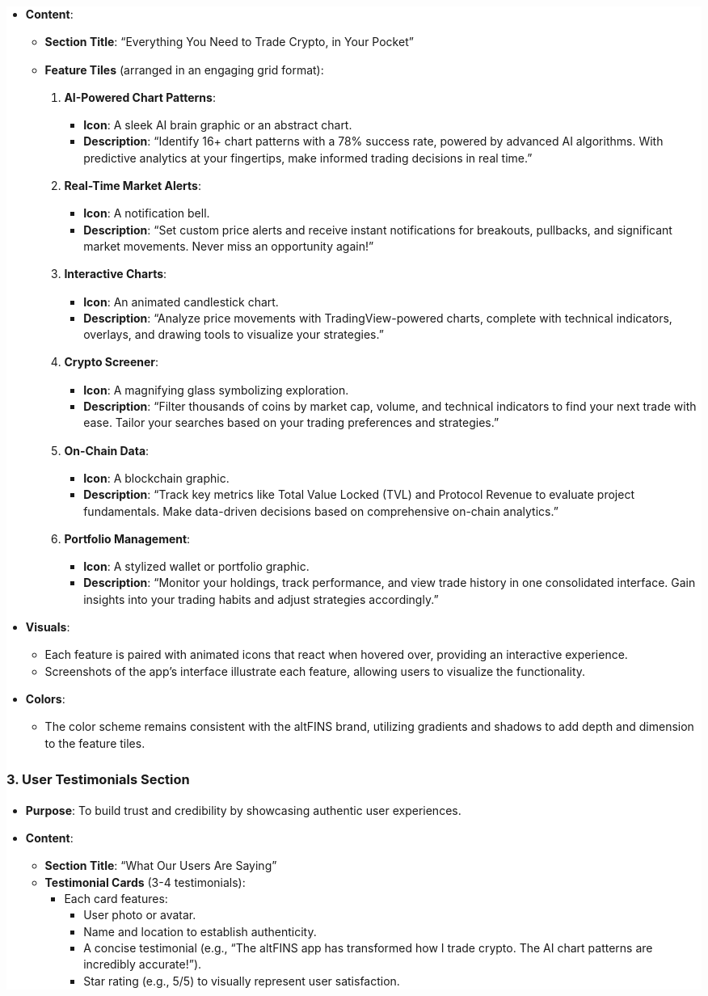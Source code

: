 - **Content**:
  - **Section Title**: “Everything You Need to Trade Crypto, in Your Pocket”
  
  - **Feature Tiles** (arranged in an engaging grid format):
    1. **AI-Powered Chart Patterns**:
       - **Icon**: A sleek AI brain graphic or an abstract chart.
       - **Description**: “Identify 16+ chart patterns with a 78% success rate, powered by advanced AI algorithms. With predictive analytics at your fingertips, make informed trading decisions in real time.”
       
    2. **Real-Time Market Alerts**:
       - **Icon**: A notification bell.
       - **Description**: “Set custom price alerts and receive instant notifications for breakouts, pullbacks, and significant market movements. Never miss an opportunity again!”

    3. **Interactive Charts**:
       - **Icon**: An animated candlestick chart.
       - **Description**: “Analyze price movements with TradingView-powered charts, complete with technical indicators, overlays, and drawing tools to visualize your strategies.”

    4. **Crypto Screener**:
       - **Icon**: A magnifying glass symbolizing exploration.
       - **Description**: “Filter thousands of coins by market cap, volume, and technical indicators to find your next trade with ease. Tailor your searches based on your trading preferences and strategies.”

    5. **On-Chain Data**:
       - **Icon**: A blockchain graphic.
       - **Description**: “Track key metrics like Total Value Locked (TVL) and Protocol Revenue to evaluate project fundamentals. Make data-driven decisions based on comprehensive on-chain analytics.”

    6. **Portfolio Management**:
       - **Icon**: A stylized wallet or portfolio graphic.
       - **Description**: “Monitor your holdings, track performance, and view trade history in one consolidated interface. Gain insights into your trading habits and adjust strategies accordingly.”

- **Visuals**:
  - Each feature is paired with animated icons that react when hovered over, providing an interactive experience.
  - Screenshots of the app’s interface illustrate each feature, allowing users to visualize the functionality.

- **Colors**:
  - The color scheme remains consistent with the altFINS brand, utilizing gradients and shadows to add depth and dimension to the feature tiles.

### 3. User Testimonials Section

- **Purpose**: To build trust and credibility by showcasing authentic user experiences.

- **Content**:
  - **Section Title**: “What Our Users Are Saying”
  - **Testimonial Cards** (3-4 testimonials):
    - Each card features:
      - User photo or avatar.
      - Name and location to establish authenticity.
      - A concise testimonial (e.g., “The altFINS app has transformed how I trade crypto. The AI chart patterns are incredibly accurate!”).
      - Star rating (e.g., 5/5) to visually represent user satisfaction.
